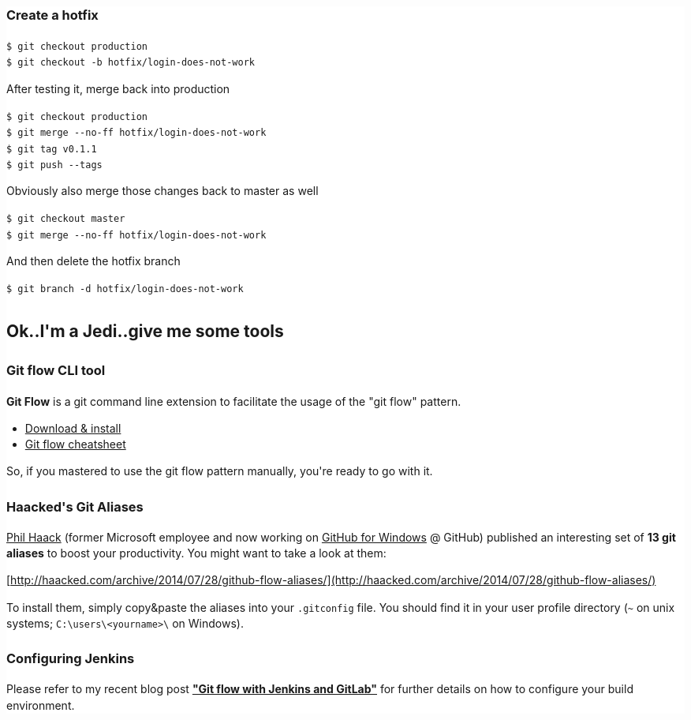 ### Create a hotfix

```
$ git checkout production
$ git checkout -b hotfix/login-does-not-work
```

After testing it, merge back into production

```
$ git checkout production
$ git merge --no-ff hotfix/login-does-not-work
$ git tag v0.1.1
$ git push --tags
```

Obviously also merge those changes back to master as well

```
$ git checkout master
$ git merge --no-ff hotfix/login-does-not-work
```

And then delete the hotfix branch

```
$ git branch -d hotfix/login-does-not-work
```

## Ok..I'm a Jedi..give me some tools

### Git flow CLI tool

**Git Flow** is a git command line extension to facilitate the usage of the "git flow" pattern.

- [Download & install](https://github.com/nvie/gitflow)
- [Git flow cheatsheet](http://danielkummer.github.io/git-flow-cheatsheet/)

So, if you mastered to use the git flow pattern manually, you're ready to go with it.

### Haacked's Git Aliases

[Phil Haack](http://haacked.com/about/) (former Microsoft employee and now working on [GitHub for Windows](windows.github.com) @ GitHub) published an interesting set of **13 git aliases** to boost your productivity. You might want to take a look at them:

[http://haacked.com/archive/2014/07/28/github-flow-aliases/](http://haacked.com/archive/2014/07/28/github-flow-aliases/)

To install them, simply copy&paste the aliases into your `.gitconfig` file.  You should find it in your user profile directory (`~` on unix systems; `C:\users\<yourname>\` on Windows).

### Configuring Jenkins

Please refer to my recent blog post **["Git flow with Jenkins and GitLab"](/blog/2014/01/git-flow-jenkins-gitlab/)** for further details on how to configure your build environment.
